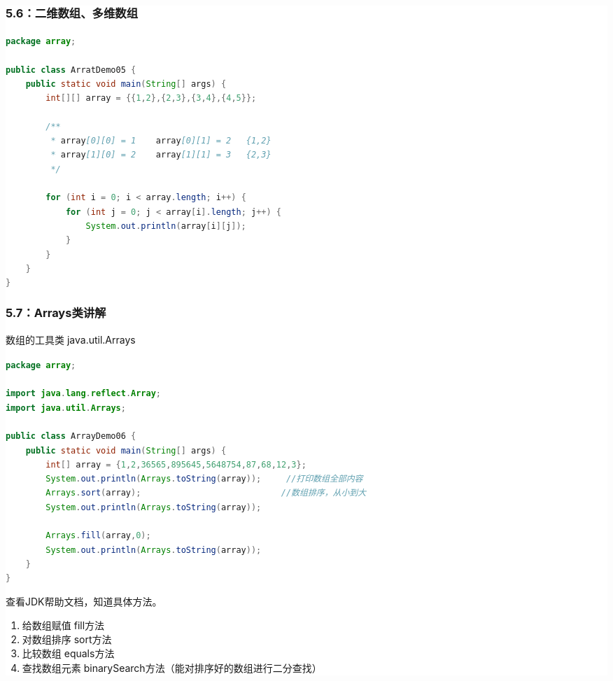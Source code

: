 
### 5.6：二维数组、多维数组

```java
package array;

public class ArratDemo05 {
    public static void main(String[] args) {
        int[][] array = {{1,2},{2,3},{3,4},{4,5}};

        /**
         * array[0][0] = 1    array[0][1] = 2   {1,2}
         * array[1][0] = 2    array[1][1] = 3   {2,3}
         */

        for (int i = 0; i < array.length; i++) {
            for (int j = 0; j < array[i].length; j++) {
                System.out.println(array[i][j]);
            }
        }
    }
}
```

### 5.7：Arrays类讲解

数组的工具类  java.util.Arrays

```java
package array;

import java.lang.reflect.Array;
import java.util.Arrays;

public class ArrayDemo06 {
    public static void main(String[] args) {
        int[] array = {1,2,36565,895645,5648754,87,68,12,3};
        System.out.println(Arrays.toString(array));     //打印数组全部内容
        Arrays.sort(array);                            //数组排序，从小到大
        System.out.println(Arrays.toString(array));
        
        Arrays.fill(array,0);
        System.out.println(Arrays.toString(array));
    }
}
```

查看JDK帮助文档，知道具体方法。



1. 给数组赋值  fill方法
2. 对数组排序 sort方法
3. 比较数组 equals方法
4. 查找数组元素  binarySearch方法（能对排序好的数组进行二分查找）
